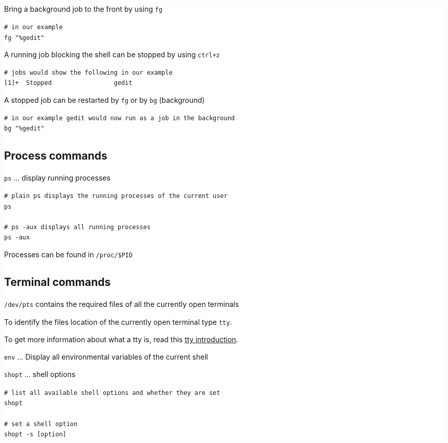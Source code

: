 Bring a background job to the front by using `fg`

    # in our example
    fg "%gedit"

A running job blocking the shell can be stopped by using `ctrl+z`

    # jobs would show the following in our example
    [1]+  Stopped                 gedit

A stopped job can be restarted by `fg` or by `bg` (background)

    # in our example gedit would now run as a job in the background
    bg "%gedit"


## Process commands

`ps` ... display running processes

    # plain ps displays the running processes of the current user
    ps

    # ps -aux displays all running processes
    ps -aux

Processes can be found in `/proc/$PID`


## Terminal commands

`/dev/pts` contains the required files of all the currently open terminals

To identify the files location of the currently open terminal type `tty`.

To get more information about what a tty is, read this [tty introduction](
http://www.linusakesson.net/programming/tty/index.php).

`env` ... Display all environmental variables of the current shell

`shopt` ... shell options

    # list all available shell options and whether they are set
    shopt

    # set a shell option
    shopt -s [option]
